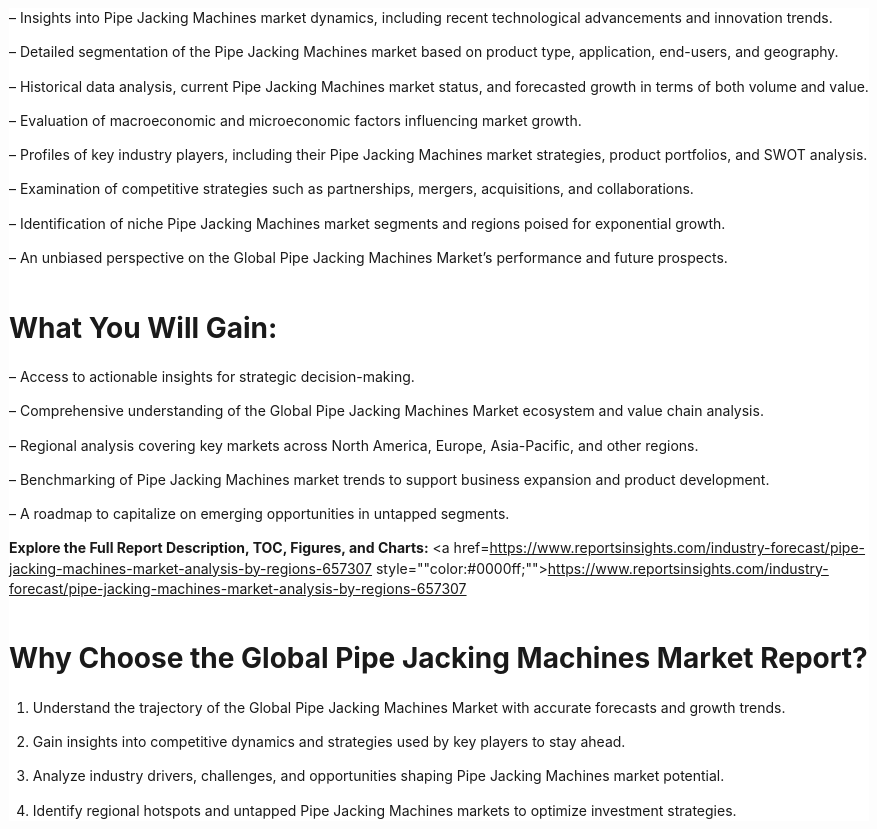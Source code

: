 – Insights into Pipe Jacking Machines market dynamics, including recent technological advancements and innovation trends.

– Detailed segmentation of the Pipe Jacking Machines market based on product type, application, end-users, and geography.

– Historical data analysis, current Pipe Jacking Machines market status, and forecasted growth in terms of both volume and value.

– Evaluation of macroeconomic and microeconomic factors influencing market growth.

– Profiles of key industry players, including their Pipe Jacking Machines market strategies, product portfolios, and SWOT analysis.

– Examination of competitive strategies such as partnerships, mergers, acquisitions, and collaborations.

– Identification of niche Pipe Jacking Machines market segments and regions poised for exponential growth.

– An unbiased perspective on the Global Pipe Jacking Machines Market’s performance and future prospects.

# <strong>What You Will Gain:</strong>

– Access to actionable insights for strategic decision-making.

– Comprehensive understanding of the Global Pipe Jacking Machines Market ecosystem and value chain analysis.

– Regional analysis covering key markets across North America, Europe, Asia-Pacific, and other regions.

– Benchmarking of Pipe Jacking Machines market trends to support business expansion and product development.

– A roadmap to capitalize on emerging opportunities in untapped segments.

<strong>Explore the Full Report Description, TOC, Figures, and Charts:</strong>
<a href=https://www.reportsinsights.com/industry-forecast/pipe-jacking-machines-market-analysis-by-regions-657307 style=""color:#0000ff;"">https://www.reportsinsights.com/industry-forecast/pipe-jacking-machines-market-analysis-by-regions-657307</a>

# <strong>Why Choose the Global Pipe Jacking Machines Market Report?</strong>

1. Understand the trajectory of the Global Pipe Jacking Machines Market with accurate forecasts and growth trends.

2. Gain insights into competitive dynamics and strategies used by key players to stay ahead.

3. Analyze industry drivers, challenges, and opportunities shaping Pipe Jacking Machines market potential.

4. Identify regional hotspots and untapped Pipe Jacking Machines markets to optimize investment strategies.
